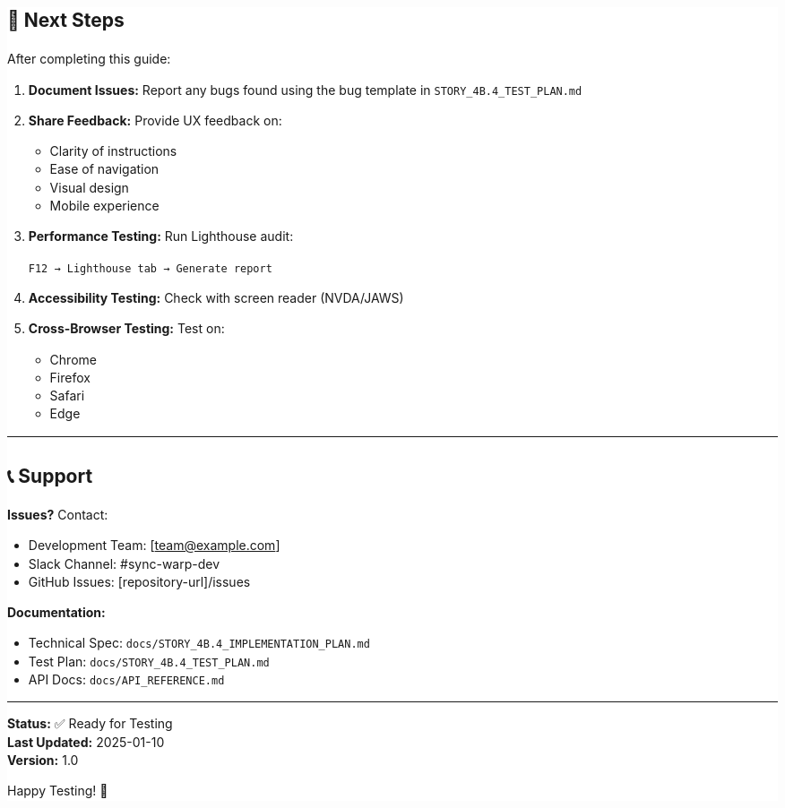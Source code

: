 
## 🚀 Next Steps

After completing this guide:

1. **Document Issues:** Report any bugs found using the bug template in `STORY_4B.4_TEST_PLAN.md`

2. **Share Feedback:** Provide UX feedback on:
   - Clarity of instructions
   - Ease of navigation
   - Visual design
   - Mobile experience

3. **Performance Testing:** Run Lighthouse audit:
   ```
   F12 → Lighthouse tab → Generate report
   ```

4. **Accessibility Testing:** Check with screen reader (NVDA/JAWS)

5. **Cross-Browser Testing:** Test on:
   - Chrome
   - Firefox
   - Safari
   - Edge

---

## 📞 Support

**Issues?** Contact:
- Development Team: [team@example.com]
- Slack Channel: #sync-warp-dev
- GitHub Issues: [repository-url]/issues

**Documentation:**
- Technical Spec: `docs/STORY_4B.4_IMPLEMENTATION_PLAN.md`
- Test Plan: `docs/STORY_4B.4_TEST_PLAN.md`
- API Docs: `docs/API_REFERENCE.md`

---

**Status:** ✅ Ready for Testing  
**Last Updated:** 2025-01-10  
**Version:** 1.0

Happy Testing! 🎉
